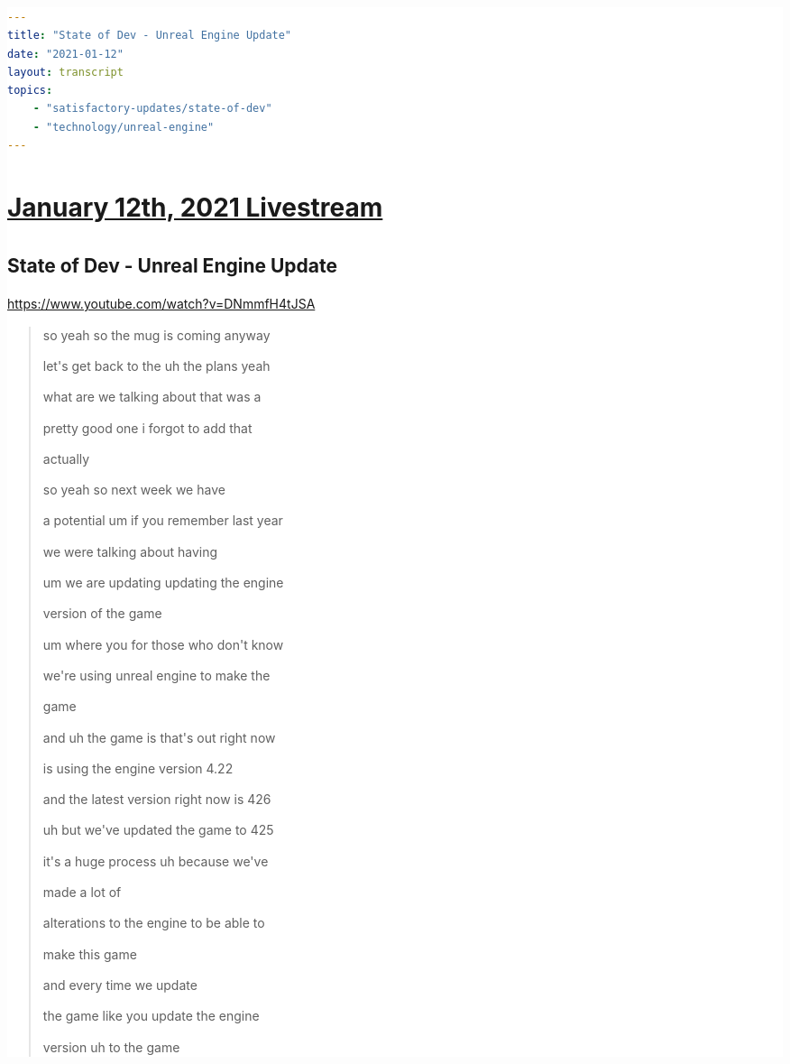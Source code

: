 ```yaml
---
title: "State of Dev - Unreal Engine Update"
date: "2021-01-12"
layout: transcript
topics:
    - "satisfactory-updates/state-of-dev"
    - "technology/unreal-engine"
---
```

# [January 12th, 2021 Livestream](../2021-01-12.md)
## State of Dev - Unreal Engine Update
https://www.youtube.com/watch?v=DNmmfH4tJSA
> so yeah so the mug is coming anyway
> 
> let's get back to the uh the plans yeah
> 
> what are we talking about that was a
> 
> pretty good one i forgot to add that
> 
> actually
> 
> so yeah so next week we have
> 
> a potential um if you remember last year
> 
> we were talking about having
> 
> um we are updating updating the engine
> 
> version of the game
> 
> um where you for those who don't know
> 
> we're using unreal engine to make the
> 
> game
> 
> and uh the game is that's out right now
> 
> is using the engine version 4.22
> 
> and the latest version right now is 426
> 
> uh but we've updated the game to 425
> 
> it's a huge process uh because we've
> 
> made a lot of
> 
> alterations to the engine to be able to
> 
> make this game
> 
> and every time we update
> 
> the game like you update the engine
> 
> version uh to the game
> 